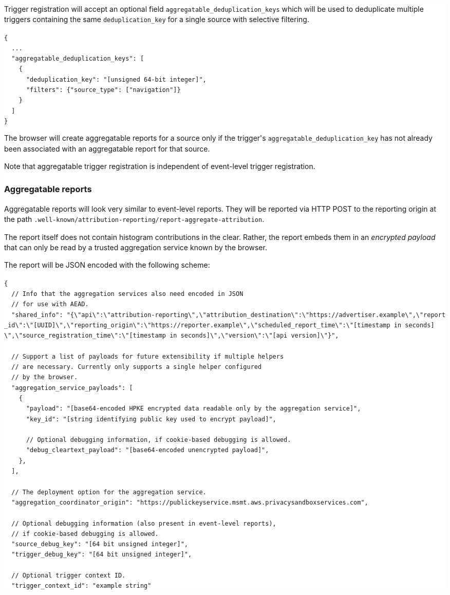 Trigger registration will accept an optional field
`aggregatable_deduplication_keys` which will be used to deduplicate multiple
triggers containing the same `deduplication_key` for a single source with selective filtering.

```jsonc
{
  ...
  "aggregatable_deduplication_keys": [
    {
      "deduplication_key": "[unsigned 64-bit integer]",
      "filters": {"source_type": ["navigation"]}
    }
  ]
}
```

The browser will create aggregatable reports for a source only if the trigger's
`aggregatable_deduplication_key` has not already been associated with an
aggregatable report for that source.

Note that aggregatable trigger registration is independent of event-level
trigger registration.

### Aggregatable reports

Aggregatable reports will look very similar to event-level reports. They will be
reported via HTTP POST to the reporting origin at the path
`.well-known/attribution-reporting/report-aggregate-attribution`.

The report itself does not contain histogram contributions in the clear. Rather,
the report embeds them in an _encrypted payload_ that can only be read by a
trusted aggregation service known by the browser.

The report will be JSON encoded with the following scheme:

```jsonc
{
  // Info that the aggregation services also need encoded in JSON
  // for use with AEAD.
  "shared_info": "{\"api\":\"attribution-reporting\",\"attribution_destination\":\"https://advertiser.example\",\"report_id\":\"[UUID]\",\"reporting_origin\":\"https://reporter.example\",\"scheduled_report_time\":\"[timestamp in seconds]\",\"source_registration_time\":\"[timestamp in seconds]\",\"version\":\"[api version]\"}",

  // Support a list of payloads for future extensibility if multiple helpers
  // are necessary. Currently only supports a single helper configured
  // by the browser.
  "aggregation_service_payloads": [
    {
      "payload": "[base64-encoded HPKE encrypted data readable only by the aggregation service]",
      "key_id": "[string identifying public key used to encrypt payload]",

      // Optional debugging information, if cookie-based debugging is allowed.
      "debug_cleartext_payload": "[base64-encoded unencrypted payload]",
    },
  ],

  // The deployment option for the aggregation service.
  "aggregation_coordinator_origin": "https://publickeyservice.msmt.aws.privacysandboxservices.com",

  // Optional debugging information (also present in event-level reports),
  // if cookie-based debugging is allowed.
  "source_debug_key": "[64 bit unsigned integer]",
  "trigger_debug_key": "[64 bit unsigned integer]",

  // Optional trigger context ID.
  "trigger_context_id": "example string"
```